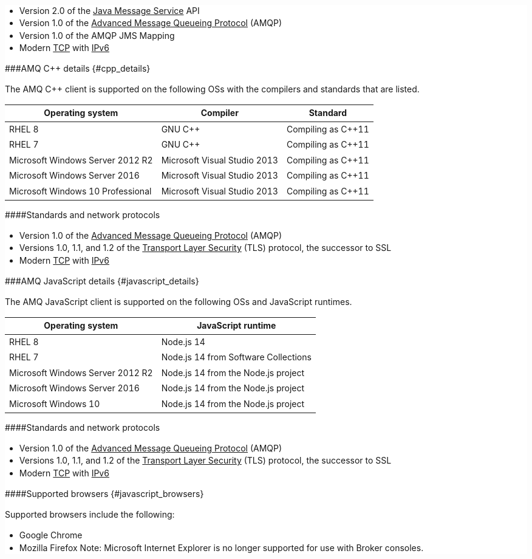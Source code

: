 + Version 2.0 of the [Java Message Service](https://jcp.org/en/jsr/detail?id=343) API
+ Version 1.0 of the [Advanced Message Queueing Protocol](http://www.amqp.org/) (AMQP)
+ Version 1.0 of the AMQP JMS Mapping
+ Modern [TCP](https://tools.ietf.org/html/rfc793) with [IPv6](https://tools.ietf.org/html/rfc2460)

###AMQ C++ details {#cpp_details}

The AMQ C++ client is supported on the following OSs with the compilers and standards that are listed.

| Operating system                  | Compiler                     | Standard                    |
| --------------------------------- | ---------------------------- | --------------------------- |
| RHEL 8                            | GNU C++                      | Compiling as C++11          |
| RHEL 7                            | GNU C++                      | Compiling as C++11 |
| Microsoft Windows Server 2012 R2  | Microsoft Visual Studio 2013 | Compiling as C++11 |
| Microsoft Windows Server 2016     | Microsoft Visual Studio 2013 | Compiling as C++11 |
| Microsoft Windows 10 Professional | Microsoft Visual Studio 2013 | Compiling as C++11 |

####Standards and network protocols

+ Version 1.0 of the [Advanced Message Queueing Protocol](http://www.amqp.org/) (AMQP)
+ Versions 1.0, 1.1, and 1.2 of the [Transport Layer Security](https://tools.ietf.org/html/rfc5246) (TLS) protocol, the successor to SSL
+ Modern [TCP](https://tools.ietf.org/html/rfc793) with [IPv6](https://tools.ietf.org/html/rfc2460)

###AMQ JavaScript details {#javascript_details}

The AMQ JavaScript client is supported on the following OSs and JavaScript runtimes.

| Operating system                  | JavaScript runtime                   |
| --------------------------------- | ------------------------------------ |
| RHEL 8                            | Node.js 14                           |
| RHEL 7                            | Node.js 14 from Software Collections  |
| Microsoft Windows Server 2012 R2  | Node.js 14 from the Node.js project  |
| Microsoft Windows Server 2016     | Node.js 14 from the Node.js project  |
| Microsoft Windows 10              | Node.js 14 from the Node.js project  |

####Standards and network protocols

+ Version 1.0 of the [Advanced Message Queueing Protocol](http://www.amqp.org/) (AMQP)
+ Versions 1.0, 1.1, and 1.2 of the [Transport Layer Security](https://tools.ietf.org/html/rfc5246) (TLS) protocol, the successor to SSL
+ Modern [TCP](https://tools.ietf.org/html/rfc793) with [IPv6](https://tools.ietf.org/html/rfc2460)

####Supported browsers {#javascript_browsers}

Supported browsers include the following:

+ Google Chrome
+ Mozilla Firefox
  Note:  Microsoft Internet Explorer is no longer supported for use with Broker consoles.
